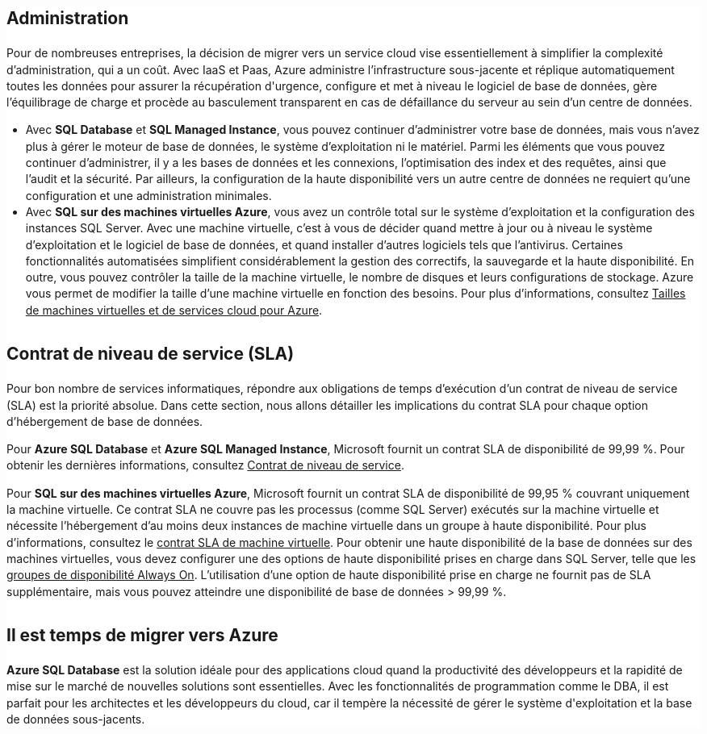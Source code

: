 ## <a name="administration"></a>Administration

Pour de nombreuses entreprises, la décision de migrer vers un service cloud vise essentiellement à simplifier la complexité d’administration, qui a un coût. Avec IaaS et Paas, Azure administre l’infrastructure sous-jacente et réplique automatiquement toutes les données pour assurer la récupération d'urgence, configure et met à niveau le logiciel de base de données, gère l’équilibrage de charge et procède au basculement transparent en cas de défaillance du serveur au sein d’un centre de données.

- Avec **SQL Database** et **SQL Managed Instance**, vous pouvez continuer d’administrer votre base de données, mais vous n’avez plus à gérer le moteur de base de données, le système d’exploitation ni le matériel. Parmi les éléments que vous pouvez continuer d’administrer, il y a les bases de données et les connexions, l’optimisation des index et des requêtes, ainsi que l’audit et la sécurité. Par ailleurs, la configuration de la haute disponibilité vers un autre centre de données ne requiert qu’une configuration et une administration minimales.
- Avec **SQL sur des machines virtuelles Azure**, vous avez un contrôle total sur le système d’exploitation et la configuration des instances SQL Server. Avec une machine virtuelle, c’est à vous de décider quand mettre à jour ou à niveau le système d’exploitation et le logiciel de base de données, et quand installer d’autres logiciels tels que l’antivirus. Certaines fonctionnalités automatisées simplifient considérablement la gestion des correctifs, la sauvegarde et la haute disponibilité. En outre, vous pouvez contrôler la taille de la machine virtuelle, le nombre de disques et leurs configurations de stockage. Azure vous permet de modifier la taille d’une machine virtuelle en fonction des besoins. Pour plus d’informations, consultez [Tailles de machines virtuelles et de services cloud pour Azure](../virtual-machines/sizes.md).

## <a name="service-level-agreement-sla"></a>Contrat de niveau de service (SLA)

Pour bon nombre de services informatiques, répondre aux obligations de temps d’exécution d’un contrat de niveau de service (SLA) est la priorité absolue. Dans cette section, nous allons détailler les implications du contrat SLA pour chaque option d’hébergement de base de données.

Pour **Azure SQL Database** et **Azure SQL Managed Instance**, Microsoft fournit un contrat SLA de disponibilité de 99,99 %. Pour obtenir les dernières informations, consultez [Contrat de niveau de service](https://azure.microsoft.com/support/legal/sla/azure-sql-database).

Pour **SQL sur des machines virtuelles Azure**, Microsoft fournit un contrat SLA de disponibilité de 99,95 % couvrant uniquement la machine virtuelle. Ce contrat SLA ne couvre pas les processus (comme SQL Server) exécutés sur la machine virtuelle et nécessite l’hébergement d’au moins deux instances de machine virtuelle dans un groupe à haute disponibilité. Pour plus d’informations, consultez le [contrat SLA de machine virtuelle](https://azure.microsoft.com/support/legal/sla/virtual-machines/). Pour obtenir une haute disponibilité de la base de données sur des machines virtuelles, vous devez configurer une des options de haute disponibilité prises en charge dans SQL Server, telle que les [groupes de disponibilité Always On](/sql/database-engine/availability-groups/windows/always-on-availability-groups-sql-server). L’utilisation d’une option de haute disponibilité prise en charge ne fournit pas de SLA supplémentaire, mais vous pouvez atteindre une disponibilité de base de données > 99,99 %.

## <a name="time-to-move-to-azure"></a><a name="market"></a>Il est temps de migrer vers Azure

**Azure SQL Database** est la solution idéale pour des applications cloud quand la productivité des développeurs et la rapidité de mise sur le marché de nouvelles solutions sont essentielles. Avec les fonctionnalités de programmation comme le DBA, il est parfait pour les architectes et les développeurs du cloud, car il tempère la nécessité de gérer le système d'exploitation et la base de données sous-jacents.
